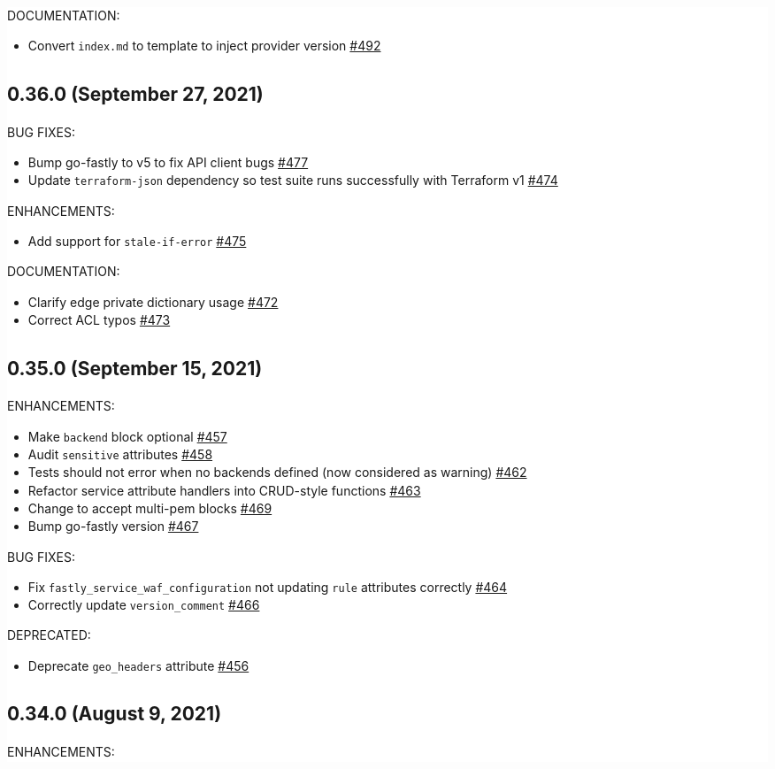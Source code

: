 DOCUMENTATION:

- Convert `index.md` to template to inject provider version [#492](https://github.com/fastly/terraform-provider-fastly/pull/492)

## 0.36.0 (September 27, 2021)

BUG FIXES:

- Bump go-fastly to v5 to fix API client bugs [#477](https://github.com/fastly/terraform-provider-fastly/pull/477)
- Update `terraform-json` dependency so test suite runs successfully with Terraform v1 [#474](https://github.com/fastly/terraform-provider-fastly/pull/474)

ENHANCEMENTS:

- Add support for `stale-if-error` [#475](https://github.com/fastly/terraform-provider-fastly/pull/475)

DOCUMENTATION:

- Clarify edge private dictionary usage [#472](https://github.com/fastly/terraform-provider-fastly/pull/472)
- Correct ACL typos [#473](https://github.com/fastly/terraform-provider-fastly/pull/473)

## 0.35.0 (September 15, 2021)

ENHANCEMENTS:

- Make `backend` block optional [#457](https://github.com/fastly/terraform-provider-fastly/pull/457)
- Audit `sensitive` attributes [#458](https://github.com/fastly/terraform-provider-fastly/pull/458)
- Tests should not error when no backends defined (now considered as warning) [#462](https://github.com/fastly/terraform-provider-fastly/pull/462)
- Refactor service attribute handlers into CRUD-style functions [#463](https://github.com/fastly/terraform-provider-fastly/pull/463)
- Change to accept multi-pem blocks [#469](https://github.com/fastly/terraform-provider-fastly/pull/469)
- Bump go-fastly version [#467](https://github.com/fastly/terraform-provider-fastly/pull/467)

BUG FIXES:

- Fix `fastly_service_waf_configuration` not updating `rule` attributes correctly [#464](https://github.com/fastly/terraform-provider-fastly/pull/464)
- Correctly update `version_comment` [#466](https://github.com/fastly/terraform-provider-fastly/pull/466)

DEPRECATED:

- Deprecate `geo_headers` attribute [#456](https://github.com/fastly/terraform-provider-fastly/pull/456)

## 0.34.0 (August 9, 2021)

ENHANCEMENTS:
